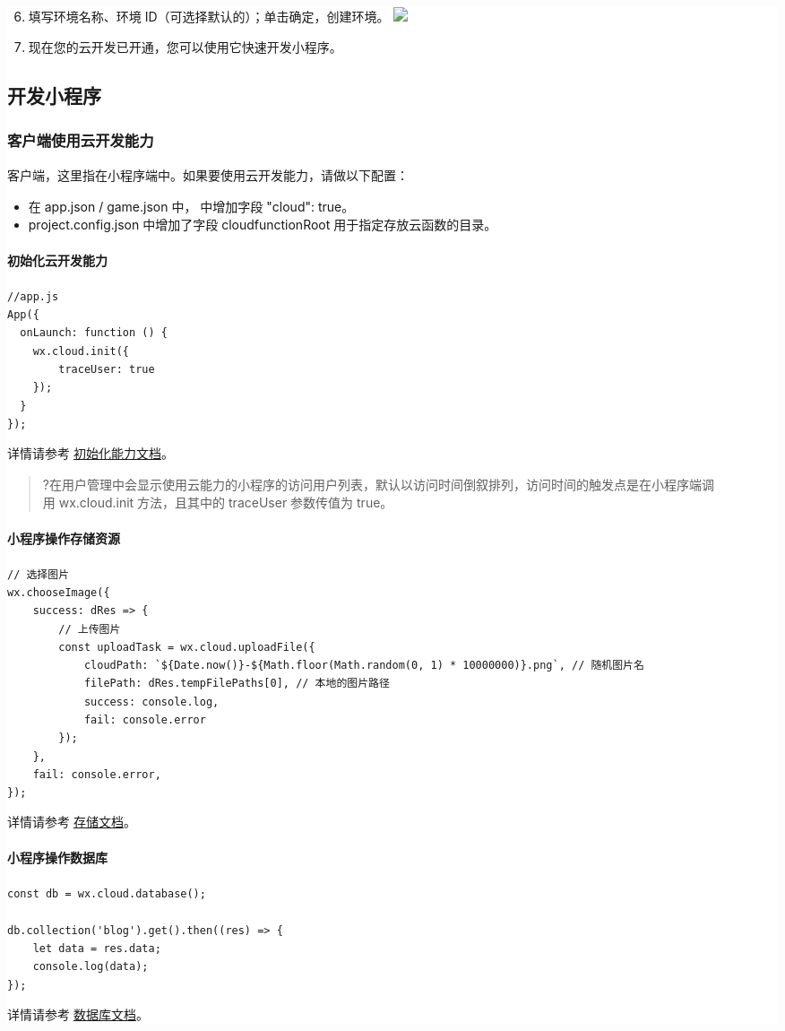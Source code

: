 6. 填写环境名称、环境 ID（可选择默认的）；单击确定，创建环境。
![](https://main.qcloudimg.com/raw/3233c5892209940555eeeb91b512e86a.png)

7. 现在您的云开发已开通，您可以使用它快速开发小程序。


## 开发小程序
### 客户端使用云开发能力
客户端，这里指在小程序端中。如果要使用云开发能力，请做以下配置：
- 在 app.json / game.json 中， 中增加字段 "cloud": true。
- project.config.json 中增加了字段 cloudfunctionRoot 用于指定存放云函数的目录。

#### 初始化云开发能力
```
//app.js
App({
  onLaunch: function () {
    wx.cloud.init({
        traceUser: true
    });
  }
});
```
详情请参考 [初始化能力文档](https://developers.weixin.qq.com/miniprogram/dev/wxcloud/reference-client-api/init.html)。

>?在用户管理中会显示使用云能力的小程序的访问用户列表，默认以访问时间倒叙排列，访问时间的触发点是在小程序端调用 wx.cloud.init 方法，且其中的 traceUser 参数传值为 true。

#### 小程序操作存储资源
```
// 选择图片
wx.chooseImage({
    success: dRes => {
        // 上传图片
        const uploadTask = wx.cloud.uploadFile({
            cloudPath: `${Date.now()}-${Math.floor(Math.random(0, 1) * 10000000)}.png`, // 随机图片名
            filePath: dRes.tempFilePaths[0], // 本地的图片路径
            success: console.log,
            fail: console.error
        });
    },
    fail: console.error,
});
```
详情请参考 [存储文档](https://developers.weixin.qq.com/miniprogram/dev/wxcloud/reference-client-api/storage/)。

#### 小程序操作数据库
```
const db = wx.cloud.database();

db.collection('blog').get().then((res) => {
    let data = res.data;
    console.log(data);
});
```
详情请参考 [数据库文档](https://developers.weixin.qq.com/miniprogram/dev/wxcloud/reference-client-api/database/)。
